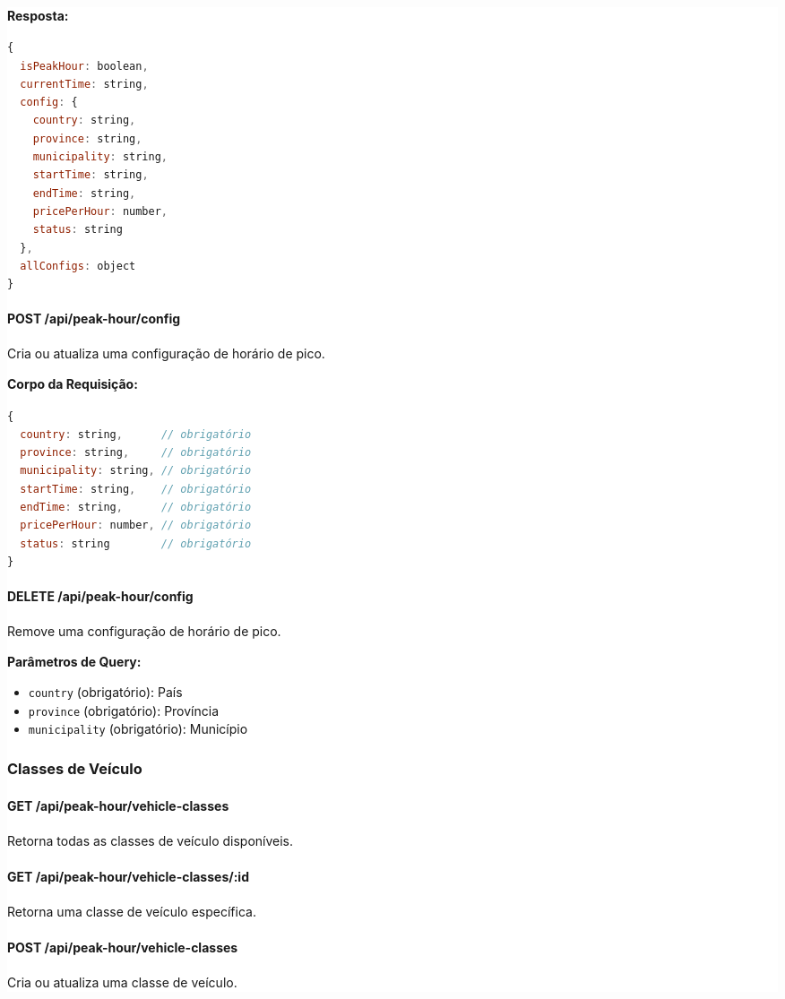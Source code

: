 **Resposta:**
```javascript
{
  isPeakHour: boolean,
  currentTime: string,
  config: {
    country: string,
    province: string,
    municipality: string,
    startTime: string,
    endTime: string,
    pricePerHour: number,
    status: string
  },
  allConfigs: object
}
```

#### POST /api/peak-hour/config
Cria ou atualiza uma configuração de horário de pico.

**Corpo da Requisição:**
```javascript
{
  country: string,      // obrigatório
  province: string,     // obrigatório
  municipality: string, // obrigatório
  startTime: string,    // obrigatório
  endTime: string,      // obrigatório
  pricePerHour: number, // obrigatório
  status: string        // obrigatório
}
```

#### DELETE /api/peak-hour/config
Remove uma configuração de horário de pico.

**Parâmetros de Query:**
- `country` (obrigatório): País
- `province` (obrigatório): Província
- `municipality` (obrigatório): Município

### Classes de Veículo

#### GET /api/peak-hour/vehicle-classes
Retorna todas as classes de veículo disponíveis.

#### GET /api/peak-hour/vehicle-classes/:id
Retorna uma classe de veículo específica.

#### POST /api/peak-hour/vehicle-classes
Cria ou atualiza uma classe de veículo.
